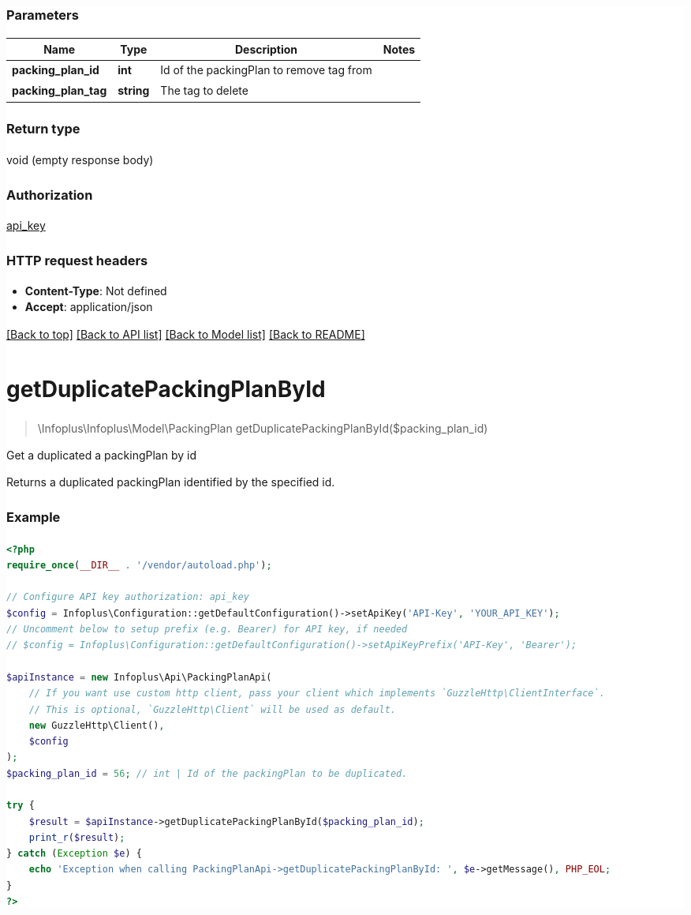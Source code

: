 ### Parameters

Name | Type | Description  | Notes
------------- | ------------- | ------------- | -------------
 **packing_plan_id** | **int**| Id of the packingPlan to remove tag from |
 **packing_plan_tag** | **string**| The tag to delete |

### Return type

void (empty response body)

### Authorization

[api_key](../../README.md#api_key)

### HTTP request headers

 - **Content-Type**: Not defined
 - **Accept**: application/json

[[Back to top]](#) [[Back to API list]](../../README.md#documentation-for-api-endpoints) [[Back to Model list]](../../README.md#documentation-for-models) [[Back to README]](../../README.md)

# **getDuplicatePackingPlanById**
> \Infoplus\Infoplus\Model\PackingPlan getDuplicatePackingPlanById($packing_plan_id)

Get a duplicated a packingPlan by id

Returns a duplicated packingPlan identified by the specified id.

### Example
```php
<?php
require_once(__DIR__ . '/vendor/autoload.php');

// Configure API key authorization: api_key
$config = Infoplus\Configuration::getDefaultConfiguration()->setApiKey('API-Key', 'YOUR_API_KEY');
// Uncomment below to setup prefix (e.g. Bearer) for API key, if needed
// $config = Infoplus\Configuration::getDefaultConfiguration()->setApiKeyPrefix('API-Key', 'Bearer');

$apiInstance = new Infoplus\Api\PackingPlanApi(
    // If you want use custom http client, pass your client which implements `GuzzleHttp\ClientInterface`.
    // This is optional, `GuzzleHttp\Client` will be used as default.
    new GuzzleHttp\Client(),
    $config
);
$packing_plan_id = 56; // int | Id of the packingPlan to be duplicated.

try {
    $result = $apiInstance->getDuplicatePackingPlanById($packing_plan_id);
    print_r($result);
} catch (Exception $e) {
    echo 'Exception when calling PackingPlanApi->getDuplicatePackingPlanById: ', $e->getMessage(), PHP_EOL;
}
?>
```

